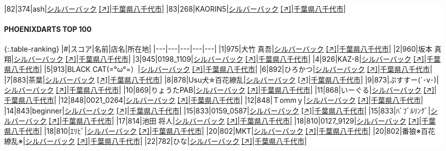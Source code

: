 |82|374|<span class="rank-name-dl">ash</span>|<a href="/darts/rank/shops/75d02533500fc9300d9b047a20a7ba1e.html">シルバーバック</a> <a href="https://search.dartslive.com/jp/shop/75d02533500fc9300d9b047a20a7ba1e">[↗]</a>|<a href="/darts/rank/千葉県/八千代市">千葉県八千代市</a>|
|83|268|<span class="rank-name-dl">KAORIN5</span>|<a href="/darts/rank/shops/75d02533500fc9300d9b047a20a7ba1e.html">シルバーバック</a> <a href="https://search.dartslive.com/jp/shop/75d02533500fc9300d9b047a20a7ba1e">[↗]</a>|<a href="/darts/rank/千葉県/八千代市">千葉県八千代市</a>|


#### PHOENIXDARTS TOP 100



{:.table-ranking}
|#|スコア|名前|店名|所在地|
|---|---|---|---|---|
|1|975|<span class="rank-name-pd">大竹  真吾</span>|<a href="/darts/rank/shops/58506.html">シルバーバック</a> <a href="https://vs.phoenixdarts.com/jp/shop/shopDetailInfo/s_58506?s_seq=58506">[↗]</a>|<a href="/darts/rank/千葉県/八千代市">千葉県八千代市</a>|
|2|960|<span class="rank-name-pd"><span class="pro-icon-pd"></span>坂本 真翔</span>|<a href="/darts/rank/shops/58506.html">シルバーバック</a> <a href="https://vs.phoenixdarts.com/jp/shop/shopDetailInfo/s_58506?s_seq=58506">[↗]</a>|<a href="/darts/rank/千葉県/八千代市">千葉県八千代市</a>|
|3|945|<span class="rank-name-pd">0198_1109</span>|<a href="/darts/rank/shops/58506.html">シルバーバック</a> <a href="https://vs.phoenixdarts.com/jp/shop/shopDetailInfo/s_58506?s_seq=58506">[↗]</a>|<a href="/darts/rank/千葉県/八千代市">千葉県八千代市</a>|
|4|926|<span class="rank-name-pd">KAZ-8</span>|<a href="/darts/rank/shops/58506.html">シルバーバック</a> <a href="https://vs.phoenixdarts.com/jp/shop/shopDetailInfo/s_58506?s_seq=58506">[↗]</a>|<a href="/darts/rank/千葉県/八千代市">千葉県八千代市</a>|
|5|913|<span class="rank-name-pd">BLACK CAT(=°ω°=）</span>|<a href="/darts/rank/shops/58506.html">シルバーバック</a> <a href="https://vs.phoenixdarts.com/jp/shop/shopDetailInfo/s_58506?s_seq=58506">[↗]</a>|<a href="/darts/rank/千葉県/八千代市">千葉県八千代市</a>|
|6|892|<span class="rank-name-pd">ひろかつ</span>|<a href="/darts/rank/shops/58506.html">シルバーバック</a> <a href="https://vs.phoenixdarts.com/jp/shop/shopDetailInfo/s_58506?s_seq=58506">[↗]</a>|<a href="/darts/rank/千葉県/八千代市">千葉県八千代市</a>|
|7|883|<span class="rank-name-pd">茶葉</span>|<a href="/darts/rank/shops/58506.html">シルバーバック</a> <a href="https://vs.phoenixdarts.com/jp/shop/shopDetailInfo/s_58506?s_seq=58506">[↗]</a>|<a href="/darts/rank/千葉県/八千代市">千葉県八千代市</a>|
|8|878|<span class="rank-name-pd">Usu犬✯百花繚乱</span>|<a href="/darts/rank/shops/58506.html">シルバーバック</a> <a href="https://vs.phoenixdarts.com/jp/shop/shopDetailInfo/s_58506?s_seq=58506">[↗]</a>|<a href="/darts/rank/千葉県/八千代市">千葉県八千代市</a>|
|9|873|<span class="rank-name-pd">ぷすすー(`･v･)</span>|<a href="/darts/rank/shops/58506.html">シルバーバック</a> <a href="https://vs.phoenixdarts.com/jp/shop/shopDetailInfo/s_58506?s_seq=58506">[↗]</a>|<a href="/darts/rank/千葉県/八千代市">千葉県八千代市</a>|
|10|869|<span class="rank-name-pd">りょうたPAB</span>|<a href="/darts/rank/shops/58506.html">シルバーバック</a> <a href="https://vs.phoenixdarts.com/jp/shop/shopDetailInfo/s_58506?s_seq=58506">[↗]</a>|<a href="/darts/rank/千葉県/八千代市">千葉県八千代市</a>|
|11|868|<span class="rank-name-pd">いーぐる</span>|<a href="/darts/rank/shops/58506.html">シルバーバック</a> <a href="https://vs.phoenixdarts.com/jp/shop/shopDetailInfo/s_58506?s_seq=58506">[↗]</a>|<a href="/darts/rank/千葉県/八千代市">千葉県八千代市</a>|
|12|848|<span class="rank-name-pd">0021_0264</span>|<a href="/darts/rank/shops/58506.html">シルバーバック</a> <a href="https://vs.phoenixdarts.com/jp/shop/shopDetailInfo/s_58506?s_seq=58506">[↗]</a>|<a href="/darts/rank/千葉県/八千代市">千葉県八千代市</a>|
|12|848|<span class="rank-name-pd">Ｔommｙ</span>|<a href="/darts/rank/shops/58506.html">シルバーバック</a> <a href="https://vs.phoenixdarts.com/jp/shop/shopDetailInfo/s_58506?s_seq=58506">[↗]</a>|<a href="/darts/rank/千葉県/八千代市">千葉県八千代市</a>|
|14|843|<span class="rank-name-pd">beginner</span>|<a href="/darts/rank/shops/58506.html">シルバーバック</a> <a href="https://vs.phoenixdarts.com/jp/shop/shopDetailInfo/s_58506?s_seq=58506">[↗]</a>|<a href="/darts/rank/千葉県/八千代市">千葉県八千代市</a>|
|15|833|<span class="rank-name-pd">0159_0587</span>|<a href="/darts/rank/shops/58506.html">シルバーバック</a> <a href="https://vs.phoenixdarts.com/jp/shop/shopDetailInfo/s_58506?s_seq=58506">[↗]</a>|<a href="/darts/rank/千葉県/八千代市">千葉県八千代市</a>|
|15|833|<span class="rank-name-pd">ﾊﾞﾌﾞﾙﾘﾝｸﾞ</span>|<a href="/darts/rank/shops/58506.html">シルバーバック</a> <a href="https://vs.phoenixdarts.com/jp/shop/shopDetailInfo/s_58506?s_seq=58506">[↗]</a>|<a href="/darts/rank/千葉県/八千代市">千葉県八千代市</a>|
|17|814|<span class="rank-name-pd"><span class="pro-icon-pd"></span>池田 将人</span>|<a href="/darts/rank/shops/58506.html">シルバーバック</a> <a href="https://vs.phoenixdarts.com/jp/shop/shopDetailInfo/s_58506?s_seq=58506">[↗]</a>|<a href="/darts/rank/千葉県/八千代市">千葉県八千代市</a>|
|18|810|<span class="rank-name-pd">0127_9129</span>|<a href="/darts/rank/shops/58506.html">シルバーバック</a> <a href="https://vs.phoenixdarts.com/jp/shop/shopDetailInfo/s_58506?s_seq=58506">[↗]</a>|<a href="/darts/rank/千葉県/八千代市">千葉県八千代市</a>|
|18|810|<span class="rank-name-pd">ｴﾘﾋﾟ</span>|<a href="/darts/rank/shops/58506.html">シルバーバック</a> <a href="https://vs.phoenixdarts.com/jp/shop/shopDetailInfo/s_58506?s_seq=58506">[↗]</a>|<a href="/darts/rank/千葉県/八千代市">千葉県八千代市</a>|
|20|802|<span class="rank-name-pd">MKT</span>|<a href="/darts/rank/shops/58506.html">シルバーバック</a> <a href="https://vs.phoenixdarts.com/jp/shop/shopDetailInfo/s_58506?s_seq=58506">[↗]</a>|<a href="/darts/rank/千葉県/八千代市">千葉県八千代市</a>|
|20|802|<span class="rank-name-pd">番狼※百花繚乱※</span>|<a href="/darts/rank/shops/58506.html">シルバーバック</a> <a href="https://vs.phoenixdarts.com/jp/shop/shopDetailInfo/s_58506?s_seq=58506">[↗]</a>|<a href="/darts/rank/千葉県/八千代市">千葉県八千代市</a>|
|22|782|<span class="rank-name-pd">ひな</span>|<a href="/darts/rank/shops/58506.html">シルバーバック</a> <a href="https://vs.phoenixdarts.com/jp/shop/shopDetailInfo/s_58506?s_seq=58506">[↗]</a>|<a href="/darts/rank/千葉県/八千代市">千葉県八千代市</a>|
